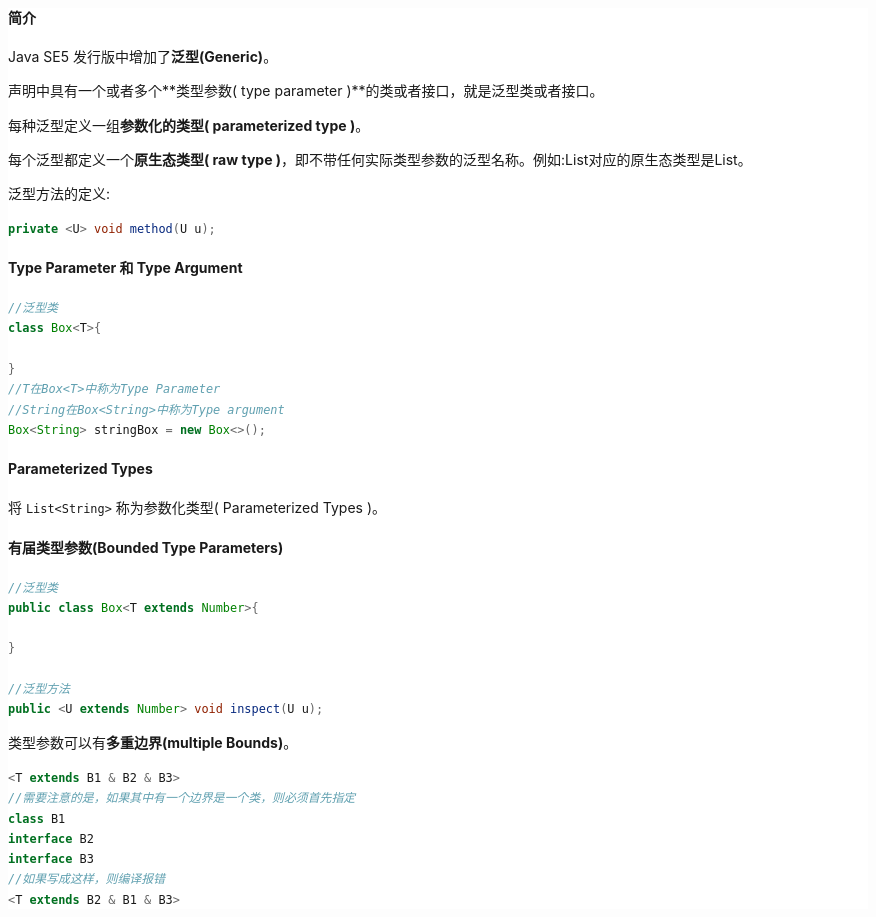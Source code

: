#### 简介

Java SE5 发行版中增加了**泛型(Generic)**。

声明中具有一个或者多个**类型参数( type parameter )**的类或者接口，就是泛型类或者接口。

每种泛型定义一组**参数化的类型( parameterized type )**。

每个泛型都定义一个**原生态类型( raw type )**，即不带任何实际类型参数的泛型名称。例如:List<String>对应的原生态类型是List。

泛型方法的定义:

```java
private <U> void method(U u);
```



#### Type Parameter 和 Type Argument

``` java
//泛型类
class Box<T>{
  
}
//T在Box<T>中称为Type Parameter
//String在Box<String>中称为Type argument
Box<String> stringBox = new Box<>();

```

#### Parameterized Types

将 `List<String>` 称为参数化类型( Parameterized Types )。



#### 有届类型参数(Bounded Type Parameters)

``` java
//泛型类
public class Box<T extends Number>{
  
}

//泛型方法
public <U extends Number> void inspect(U u);
```

类型参数可以有**多重边界(multiple Bounds)**。

``` java
<T extends B1 & B2 & B3>
//需要注意的是，如果其中有一个边界是一个类，则必须首先指定
class B1
interface B2
interface B3
//如果写成这样，则编译报错
<T extends B2 & B1 & B3>
```
